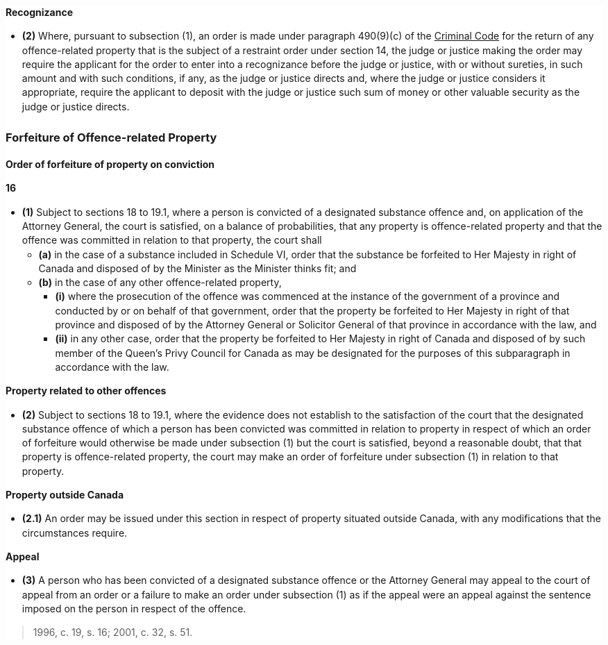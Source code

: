 **Recognizance**

- **(2)** Where, pursuant to subsection (1), an order is made under paragraph 490(9)(c) of the [Criminal Code](/en/Acts/Revised%20Statutes%20of%20Canada/C/C-46.md) for the return of any offence-related property that is the subject of a restraint order under section 14, the judge or justice making the order may require the applicant for the order to enter into a recognizance before the judge or justice, with or without sureties, in such amount and with such conditions, if any, as the judge or justice directs and, where the judge or justice considers it appropriate, require the applicant to deposit with the judge or justice such sum of money or other valuable security as the judge or justice directs.




### Forfeiture of Offence-related Property



**Order of forfeiture of property on conviction**

**16** 

- **(1)** Subject to sections 18 to 19.1, where a person is convicted of a designated substance offence and, on application of the Attorney General, the court is satisfied, on a balance of probabilities, that any property is offence-related property and that the offence was committed in relation to that property, the court shall
	- **(a)** in the case of a substance included in Schedule VI, order that the substance be forfeited to Her Majesty in right of Canada and disposed of by the Minister as the Minister thinks fit; and
	- **(b)** in the case of any other offence-related property,
		- **(i)** where the prosecution of the offence was commenced at the instance of the government of a province and conducted by or on behalf of that government, order that the property be forfeited to Her Majesty in right of that province and disposed of by the Attorney General or Solicitor General of that province in accordance with the law, and
		- **(ii)** in any other case, order that the property be forfeited to Her Majesty in right of Canada and disposed of by such member of the Queen’s Privy Council for Canada as may be designated for the purposes of this subparagraph in accordance with the law.

**Property related to other offences**

- **(2)** Subject to sections 18 to 19.1, where the evidence does not establish to the satisfaction of the court that the designated substance offence of which a person has been convicted was committed in relation to property in respect of which an order of forfeiture would otherwise be made under subsection (1) but the court is satisfied, beyond a reasonable doubt, that that property is offence-related property, the court may make an order of forfeiture under subsection (1) in relation to that property.

**Property outside Canada**

- **(2.1)** An order may be issued under this section in respect of property situated outside Canada, with any modifications that the circumstances require.

**Appeal**

- **(3)** A person who has been convicted of a designated substance offence or the Attorney General may appeal to the court of appeal from an order or a failure to make an order under subsection (1) as if the appeal were an appeal against the sentence imposed on the person in respect of the offence.
> 1996, c. 19, s. 16; 2001, c. 32, s. 51.

